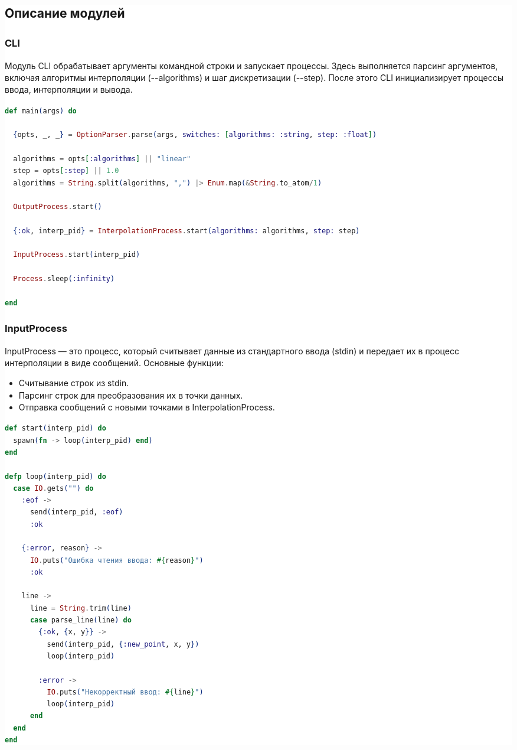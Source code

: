 ## Описание модулей

### CLI

Модуль CLI обрабатывает аргументы командной строки и запускает процессы. Здесь выполняется парсинг аргументов, включая алгоритмы интерполяции (--algorithms) и шаг дискретизации (--step). После этого CLI инициализирует процессы ввода, интерполяции и вывода.

``` elixir
def main(args) do

  {opts, _, _} = OptionParser.parse(args, switches: [algorithms: :string, step: :float])

  algorithms = opts[:algorithms] || "linear"
  step = opts[:step] || 1.0
  algorithms = String.split(algorithms, ",") |> Enum.map(&String.to_atom/1)

  OutputProcess.start()

  {:ok, interp_pid} = InterpolationProcess.start(algorithms: algorithms, step: step)

  InputProcess.start(interp_pid)

  Process.sleep(:infinity)

end
```

### InputProcess

InputProcess — это процесс, который считывает данные из стандартного ввода (stdin) и передает их в процесс интерполяции в виде сообщений. Основные функции:

- Считывание строк из stdin.
- Парсинг строк для преобразования их в точки данных.
- Отправка сообщений с новыми точками в InterpolationProcess.

``` elixir
def start(interp_pid) do
  spawn(fn -> loop(interp_pid) end)
end

defp loop(interp_pid) do
  case IO.gets("") do
    :eof ->
      send(interp_pid, :eof)
      :ok

    {:error, reason} ->
      IO.puts("Ошибка чтения ввода: #{reason}")
      :ok

    line ->
      line = String.trim(line)
      case parse_line(line) do
        {:ok, {x, y}} ->
          send(interp_pid, {:new_point, x, y})
          loop(interp_pid)

        :error ->
          IO.puts("Некорректный ввод: #{line}")
          loop(interp_pid)
      end
  end
end
```